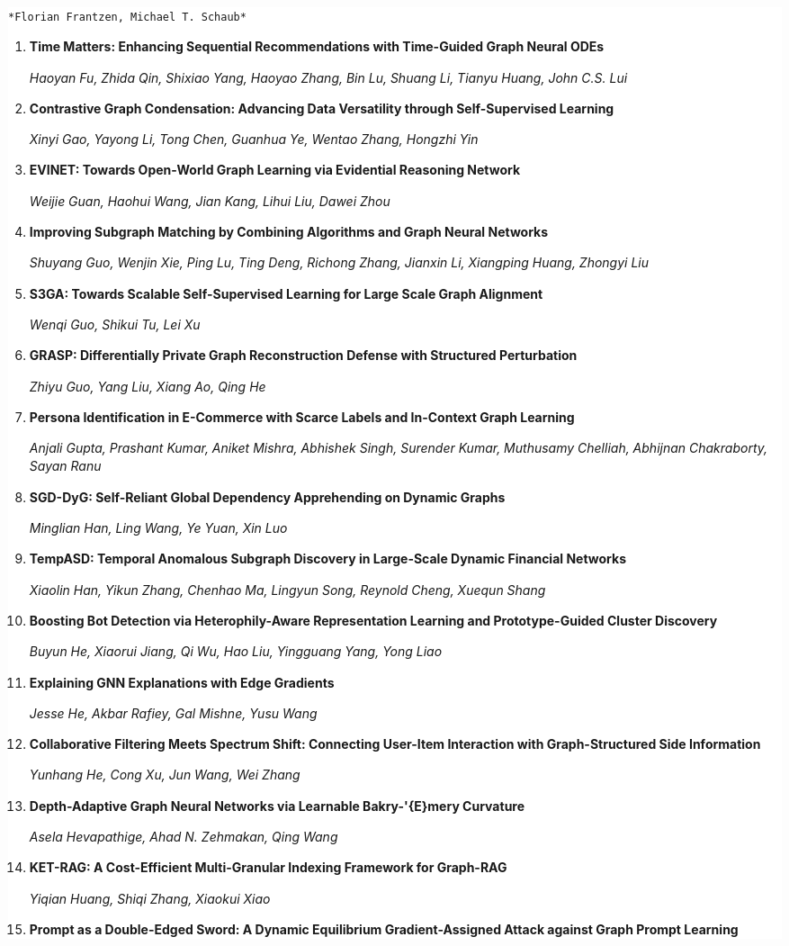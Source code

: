     *Florian Frantzen, Michael T. Schaub*

1. **Time Matters: Enhancing Sequential Recommendations with Time-Guided Graph Neural ODEs** 

    *Haoyan Fu, Zhida Qin, Shixiao Yang, Haoyao Zhang, Bin Lu, Shuang Li, Tianyu Huang, John C.S. Lui*

1. **Contrastive Graph Condensation: Advancing Data Versatility through Self-Supervised Learning** 

    *Xinyi Gao, Yayong Li, Tong Chen, Guanhua Ye, Wentao Zhang, Hongzhi Yin*

1. **EVINET: Towards Open-World Graph Learning via Evidential Reasoning Network** 

    *Weijie Guan, Haohui Wang, Jian Kang, Lihui Liu, Dawei Zhou*

1. **Improving Subgraph Matching by Combining Algorithms and Graph Neural Networks** 

    *Shuyang Guo, Wenjin Xie, Ping Lu, Ting Deng, Richong Zhang, Jianxin Li, Xiangping Huang, Zhongyi Liu*

1. **S3GA: Towards Scalable Self-Supervised Learning for Large Scale Graph Alignment** 

    *Wenqi Guo, Shikui Tu, Lei Xu*

1. **GRASP: Differentially Private Graph Reconstruction Defense with Structured Perturbation** 

    *Zhiyu Guo, Yang Liu, Xiang Ao, Qing He*

1. **Persona Identification in E-Commerce with Scarce Labels and In-Context Graph Learning** 

    *Anjali Gupta, Prashant Kumar, Aniket Mishra, Abhishek Singh, Surender Kumar, Muthusamy Chelliah, Abhijnan Chakraborty, Sayan Ranu*

1. **SGD-DyG: Self-Reliant Global Dependency Apprehending on Dynamic Graphs** 

    *Minglian Han, Ling Wang, Ye Yuan, Xin Luo*

1. **TempASD: Temporal Anomalous Subgraph Discovery in Large-Scale Dynamic Financial Networks** 

    *Xiaolin Han, Yikun Zhang, Chenhao Ma, Lingyun Song, Reynold Cheng, Xuequn Shang*

1. **Boosting Bot Detection via Heterophily-Aware Representation Learning and Prototype-Guided Cluster Discovery** 

    *Buyun He, Xiaorui Jiang, Qi Wu, Hao Liu, Yingguang Yang, Yong Liao*

1. **Explaining GNN Explanations with Edge Gradients** 

    *Jesse He, Akbar Rafiey, Gal Mishne, Yusu Wang*

1. **Collaborative Filtering Meets Spectrum Shift: Connecting User-Item Interaction with Graph-Structured Side Information** 

    *Yunhang He, Cong Xu, Jun Wang, Wei Zhang*

1. **Depth-Adaptive Graph Neural Networks via Learnable Bakry-\'{E}mery Curvature** 

    *Asela Hevapathige, Ahad N. Zehmakan, Qing Wang*

1. **KET-RAG: A Cost-Efficient Multi-Granular Indexing Framework for Graph-RAG** 

    *Yiqian Huang, Shiqi Zhang, Xiaokui Xiao*

1. **Prompt as a Double-Edged Sword: A Dynamic Equilibrium Gradient-Assigned Attack against Graph Prompt Learning** 
